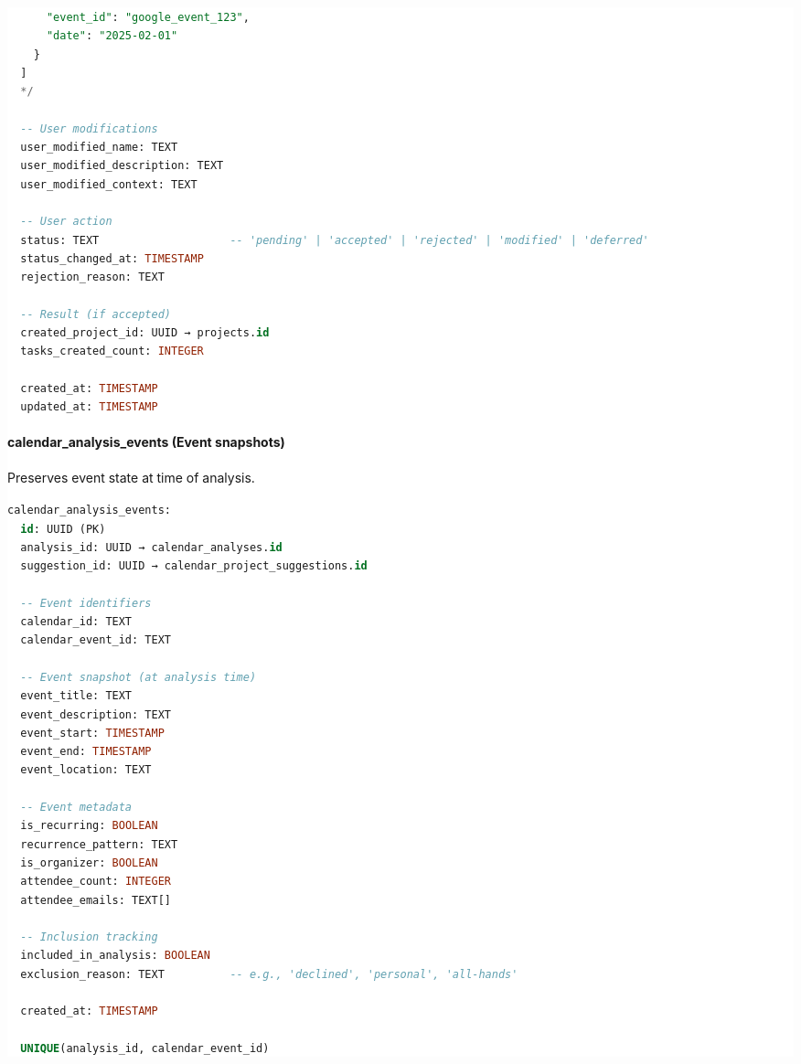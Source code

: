 ```sql
      "event_id": "google_event_123",
      "date": "2025-02-01"
    }
  ]
  */

  -- User modifications
  user_modified_name: TEXT
  user_modified_description: TEXT
  user_modified_context: TEXT

  -- User action
  status: TEXT                    -- 'pending' | 'accepted' | 'rejected' | 'modified' | 'deferred'
  status_changed_at: TIMESTAMP
  rejection_reason: TEXT

  -- Result (if accepted)
  created_project_id: UUID → projects.id
  tasks_created_count: INTEGER

  created_at: TIMESTAMP
  updated_at: TIMESTAMP
```

#### **calendar_analysis_events** (Event snapshots)

Preserves event state at time of analysis.

```sql
calendar_analysis_events:
  id: UUID (PK)
  analysis_id: UUID → calendar_analyses.id
  suggestion_id: UUID → calendar_project_suggestions.id

  -- Event identifiers
  calendar_id: TEXT
  calendar_event_id: TEXT

  -- Event snapshot (at analysis time)
  event_title: TEXT
  event_description: TEXT
  event_start: TIMESTAMP
  event_end: TIMESTAMP
  event_location: TEXT

  -- Event metadata
  is_recurring: BOOLEAN
  recurrence_pattern: TEXT
  is_organizer: BOOLEAN
  attendee_count: INTEGER
  attendee_emails: TEXT[]

  -- Inclusion tracking
  included_in_analysis: BOOLEAN
  exclusion_reason: TEXT          -- e.g., 'declined', 'personal', 'all-hands'

  created_at: TIMESTAMP

  UNIQUE(analysis_id, calendar_event_id)
```
